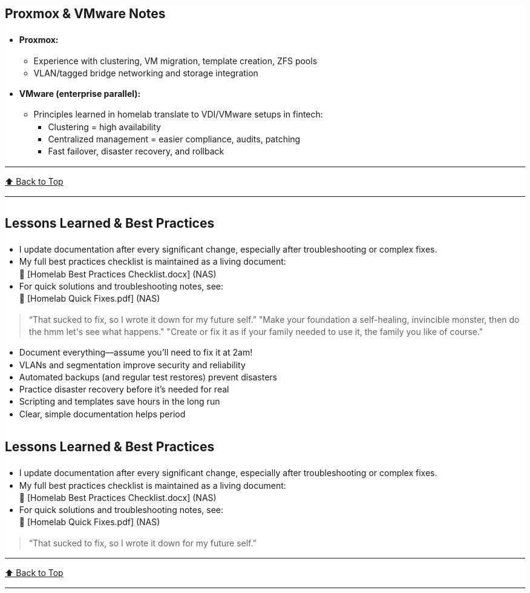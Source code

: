 ## Proxmox & VMware Notes

- **Proxmox:**
  - Experience with clustering, VM migration, template creation, ZFS pools
  - VLAN/tagged bridge networking and storage integration

- **VMware (enterprise parallel):**
  - Principles learned in homelab translate to VDI/VMware setups in fintech:
    - Clustering = high availability
    - Centralized management = easier compliance, audits, patching
    - Fast failover, disaster recovery, and rollback

--- 

[⬆️ Back to Top](#table-of-contents)

---

## Lessons Learned & Best Practices

- I update documentation after every significant change, especially after troubleshooting or complex fixes.
- My full best practices checklist is maintained as a living document:  
  📄 [Homelab Best Practices Checklist.docx] (NAS)
- For quick solutions and troubleshooting notes, see:  
  📄 [Homelab Quick Fixes.pdf] (NAS)

> “That sucked to fix, so I wrote it down for my future self.”
> "Make your foundation a self-healing, invincible monster, then do the hmm let's see what happens."
> "Create or fix it as if your family needed to use it, the family you like of course."

- Document everything—assume you’ll need to fix it at 2am!
- VLANs and segmentation improve security and reliability
- Automated backups (and regular test restores) prevent disasters
- Practice disaster recovery before it’s needed for real
- Scripting and templates save hours in the long run
- Clear, simple documentation helps period

## Lessons Learned & Best Practices

- I update documentation after every significant change, especially after troubleshooting or complex fixes.
- My full best practices checklist is maintained as a living document:  
  📄 [Homelab Best Practices Checklist.docx] (NAS)
- For quick solutions and troubleshooting notes, see:  
  📄 [Homelab Quick Fixes.pdf] (NAS)

> “That sucked to fix, so I wrote it down for my future self.”


--- 

[⬆️ Back to Top](#table-of-contents)

---
